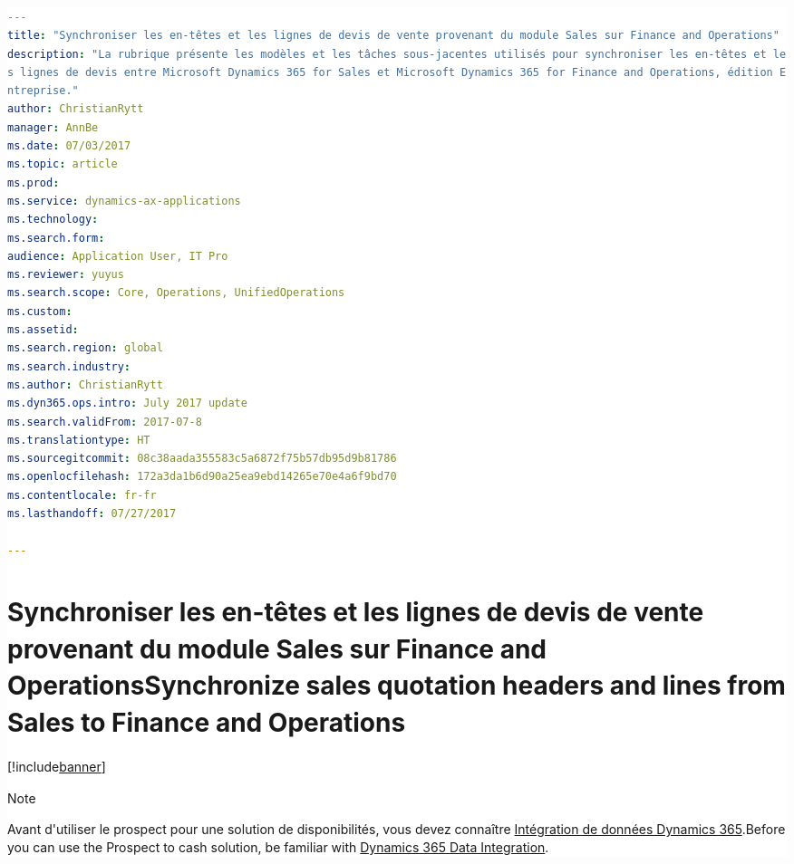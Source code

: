```yaml
---
title: "Synchroniser les en-têtes et les lignes de devis de vente provenant du module Sales sur Finance and Operations"
description: "La rubrique présente les modèles et les tâches sous-jacentes utilisés pour synchroniser les en-têtes et les lignes de devis entre Microsoft Dynamics 365 for Sales et Microsoft Dynamics 365 for Finance and Operations, édition Entreprise."
author: ChristianRytt
manager: AnnBe
ms.date: 07/03/2017
ms.topic: article
ms.prod: 
ms.service: dynamics-ax-applications
ms.technology: 
ms.search.form: 
audience: Application User, IT Pro
ms.reviewer: yuyus
ms.search.scope: Core, Operations, UnifiedOperations
ms.custom: 
ms.assetid: 
ms.search.region: global
ms.search.industry: 
ms.author: ChristianRytt
ms.dyn365.ops.intro: July 2017 update
ms.search.validFrom: 2017-07-8
ms.translationtype: HT
ms.sourcegitcommit: 08c38aada355583c5a6872f75b57db95d9b81786
ms.openlocfilehash: 172a3da1b6d90a25ea9ebd14265e70e4a6f9bd70
ms.contentlocale: fr-fr
ms.lasthandoff: 07/27/2017

---
```


# <a name="synchronize-sales-quotation-headers-and-lines-from-sales-to-finance-and-operations"></a><span data-ttu-id="35bcf-103">Synchroniser les en-têtes et les lignes de devis de vente provenant du module Sales sur Finance and Operations</span><span class="sxs-lookup"><span data-stu-id="35bcf-103">Synchronize sales quotation headers and lines from Sales to Finance and Operations</span></span>

[!include[banner](../includes/banner.md)]

> [!NOTE]
> <span data-ttu-id="35bcf-104">Avant d'utiliser le prospect pour une solution de disponibilités, vous devez connaître [Intégration de données Dynamics 365](https://docs.microsoft.com/en-us/common-data-service/entity-reference/dynamics-365-integration).</span><span class="sxs-lookup"><span data-stu-id="35bcf-104">Before you can use the Prospect to cash solution, be familiar with [Dynamics 365 Data Integration](https://docs.microsoft.com/en-us/common-data-service/entity-reference/dynamics-365-integration).</span></span> 
